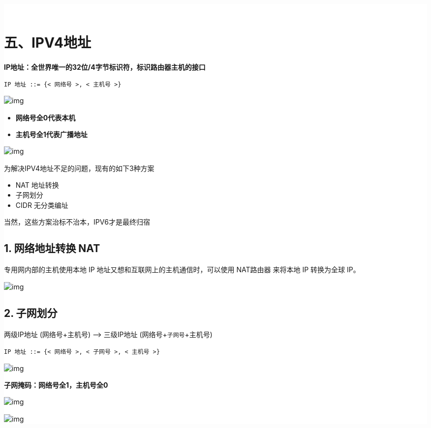 <br>



# 五、IPV4地址

**IP地址：全世界唯一的32位/4字节标识符，标识路由器主机的接口**

```
IP 地址 ::= {< 网络号 >, < 主机号 >}
```

![img](https://cdn.nlark.com/yuque/0/2020/png/1237282/1585997468332-d7afe655-613e-48c6-bdfb-21bf6dd9f7be.png)

- **网络号全0代表本机**

- **主机号全1代表广播地址**

![img](https://cdn.nlark.com/yuque/0/2020/png/1237282/1585997468389-6f38c547-e41a-4f3d-a575-4c14f99bef9f.png)

为解决IPV4地址不足的问题，现有的如下3种方案

- NAT 地址转换
- 子网划分
- CIDR 无分类编址



当然，这些方案治标不治本，IPV6才是最终归宿



## 1. 网络地址转换 NAT

专用网内部的主机使用本地 IP 地址又想和互联网上的主机通信时，可以使用 NAT路由器 来将本地 IP 转换为全球 IP。

![img](https://cdn.nlark.com/yuque/0/2020/png/1237282/1585997468322-a9a04d71-d91f-497e-8f04-5c685a9a22e7.png)



## 2. 子网划分

两级IP地址 (网络号+主机号) ——> 三级IP地址 (网络号+`子网号`+主机号)



```
IP 地址 ::= {< 网络号 >, < 子网号 >, < 主机号 >}
```



![img](https://cdn.nlark.com/yuque/0/2020/png/1237282/1585997468319-af3ea4fc-d681-425b-9876-9f5822ee9edd.png)

**子网掩码：网络号全1，主机号全0**

![img](https://cdn.nlark.com/yuque/0/2020/png/1237282/1585997468448-24c9b8c8-3e8d-442c-8c43-b44eb3a7ed4d.png)

![img](https://cdn.nlark.com/yuque/0/2020/png/1237282/1585997468381-3f175499-514d-483c-99f1-aab97a30f1f0.png)
